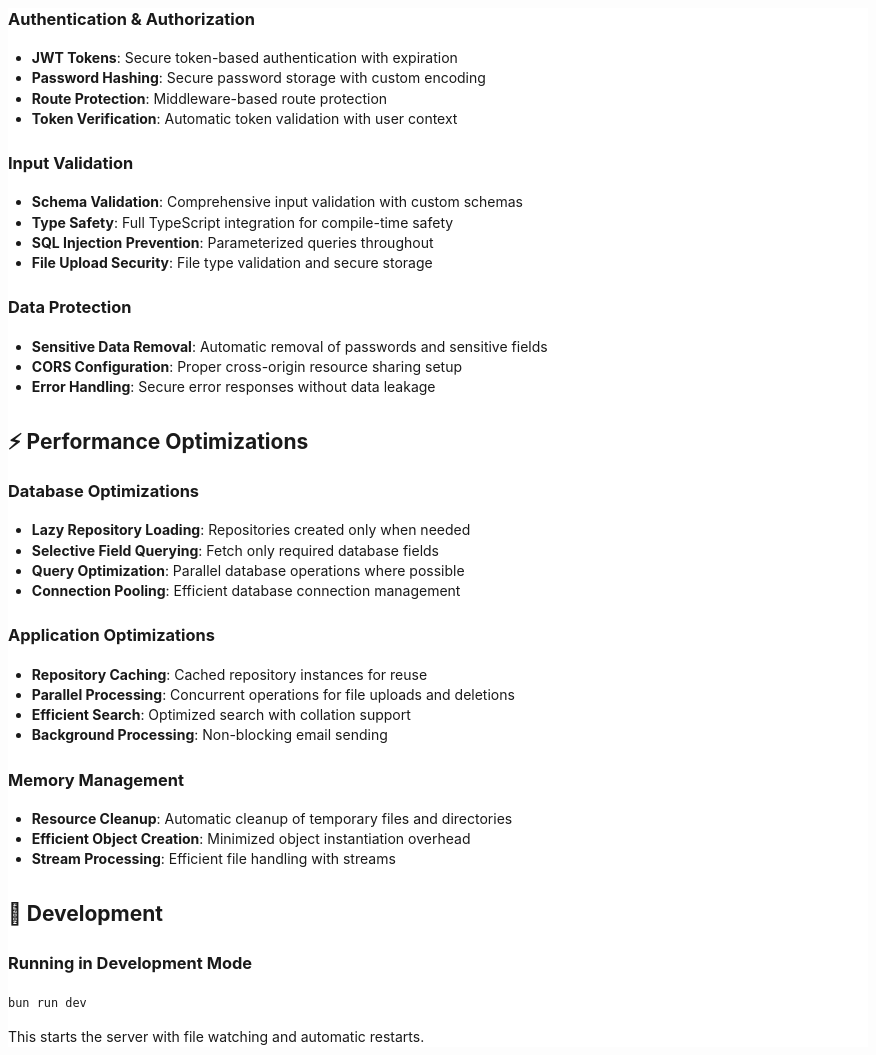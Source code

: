### Authentication & Authorization

-   **JWT Tokens**: Secure token-based authentication with expiration
-   **Password Hashing**: Secure password storage with custom encoding
-   **Route Protection**: Middleware-based route protection
-   **Token Verification**: Automatic token validation with user context

### Input Validation

-   **Schema Validation**: Comprehensive input validation with custom schemas
-   **Type Safety**: Full TypeScript integration for compile-time safety
-   **SQL Injection Prevention**: Parameterized queries throughout
-   **File Upload Security**: File type validation and secure storage

### Data Protection

-   **Sensitive Data Removal**: Automatic removal of passwords and sensitive fields
-   **CORS Configuration**: Proper cross-origin resource sharing setup
-   **Error Handling**: Secure error responses without data leakage

## ⚡ Performance Optimizations

### Database Optimizations

-   **Lazy Repository Loading**: Repositories created only when needed
-   **Selective Field Querying**: Fetch only required database fields
-   **Query Optimization**: Parallel database operations where possible
-   **Connection Pooling**: Efficient database connection management

### Application Optimizations

-   **Repository Caching**: Cached repository instances for reuse
-   **Parallel Processing**: Concurrent operations for file uploads and deletions
-   **Efficient Search**: Optimized search with collation support
-   **Background Processing**: Non-blocking email sending

### Memory Management

-   **Resource Cleanup**: Automatic cleanup of temporary files and directories
-   **Efficient Object Creation**: Minimized object instantiation overhead
-   **Stream Processing**: Efficient file handling with streams

## 🔧 Development

### Running in Development Mode

```bash
bun run dev
```

This starts the server with file watching and automatic restarts.

